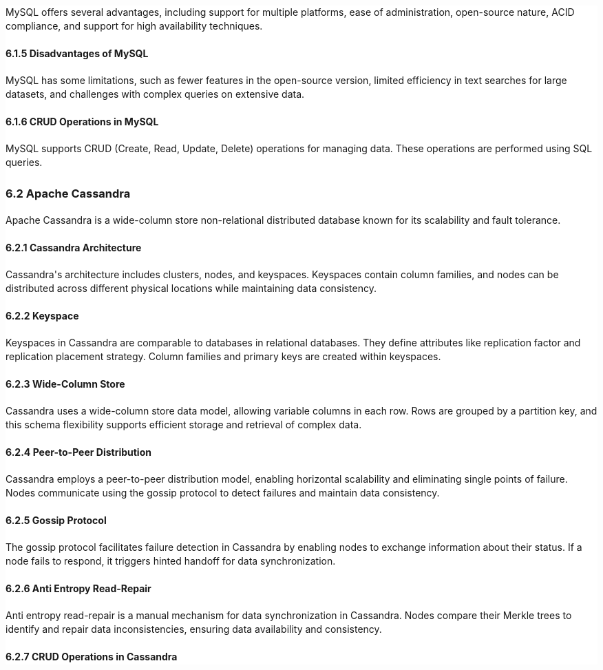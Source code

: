 MySQL offers several advantages, including support for multiple platforms, ease of administration, open-source nature, ACID compliance, and support for high availability techniques.

#### 6.1.5 Disadvantages of MySQL

MySQL has some limitations, such as fewer features in the open-source version, limited efficiency in text searches for large datasets, and challenges with complex queries on extensive data.

#### 6.1.6 CRUD Operations in MySQL

MySQL supports CRUD (Create, Read, Update, Delete) operations for managing data. These operations are performed using SQL queries.

### 6.2 Apache Cassandra

Apache Cassandra is a wide-column store non-relational distributed database known for its scalability and fault tolerance.

#### 6.2.1 Cassandra Architecture

Cassandra's architecture includes clusters, nodes, and keyspaces. Keyspaces contain column families, and nodes can be distributed across different physical locations while maintaining data consistency.

#### 6.2.2 Keyspace

Keyspaces in Cassandra are comparable to databases in relational databases. They define attributes like replication factor and replication placement strategy. Column families and primary keys are created within keyspaces.

#### 6.2.3 Wide-Column Store

Cassandra uses a wide-column store data model, allowing variable columns in each row. Rows are grouped by a partition key, and this schema flexibility supports efficient storage and retrieval of complex data.

#### 6.2.4 Peer-to-Peer Distribution

Cassandra employs a peer-to-peer distribution model, enabling horizontal scalability and eliminating single points of failure. Nodes communicate using the gossip protocol to detect failures and maintain data consistency.

#### 6.2.5 Gossip Protocol

The gossip protocol facilitates failure detection in Cassandra by enabling nodes to exchange information about their status. If a node fails to respond, it triggers hinted handoff for data synchronization.

#### 6.2.6 Anti Entropy Read-Repair

Anti entropy read-repair is a manual mechanism for data synchronization in Cassandra. Nodes compare their Merkle trees to identify and repair data inconsistencies, ensuring data availability and consistency.

#### 6.2.7 CRUD Operations in Cassandra
